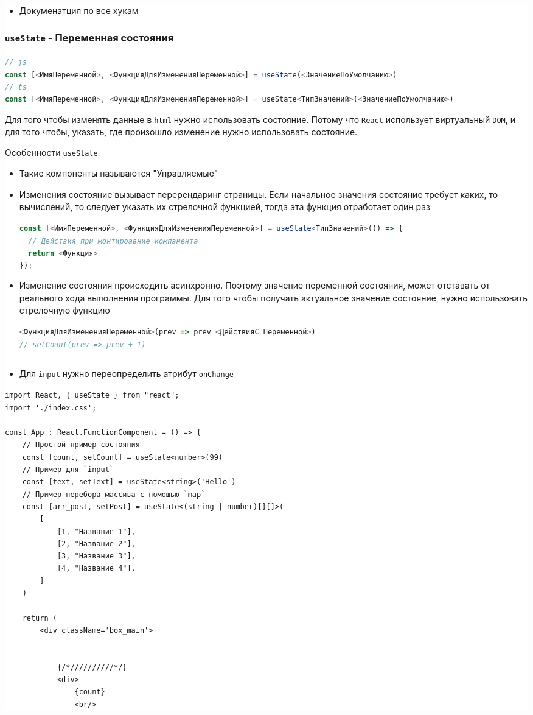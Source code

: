 - [Докуменатция по все хукам](https://ru.reactjs.org/docs/hooks-reference.html#useref)

### `useState` - Переменная состояния

```js
// js
const [<ИмяПеременной>, <ФункцияДляИзмененияПеременной>] = useState(<ЗначениеПоУмолчанию>)
// ts
const [<ИмяПеременной>, <ФункцияДляИзмененияПеременной>] = useState<ТипЗначений>(<ЗначениеПоУмолчанию>)
```

Для того чтобы изменять данные в `html` нужно использовать состояние. Потому что `React` использует виртуальный `DOM`, и для того чтобы, указать, где произошло изменение нужно использовать состояние.

Особенности `useState`

- Такие компоненты называются "Управляемые"

- Изменения состояние вызывает перерендаринг страницы. Если начальное значения состояние требует каких, то вычислений, то следует указать их стрелочной функцией, тогда эта функция отработает один раз

  ```ts
  const [<ИмяПеременной>, <ФункцияДляИзмененияПеременной>] = useState<ТипЗначений>(() => {
  	// Действия при монтироавние компанента
  	return <Функция>
  });
  ```

- Изменение состояния происходить асинхронно. Поэтому значение переменной состояния, может отставать от реального хода выполнения программы. Для того чтобы получать актуальное значение состояние, нужно использовать стрелочную функцию

  ```ts
  <ФункцияДляИзмененияПеременной>(prev => prev <ДействияС_Переменной>)
  // setCount(prev => prev + 1)
  ```

---

- Для `input` нужно переопределить атрибут `onChange`

```tsx
import React, { useState } from "react";
import './index.css';

const App : React.FunctionComponent = () => {
	// Простой пример состояния
	const [count, setCount] = useState<number>(99)
	// Пример для `input`
	const [text, setText] = useState<string>('Hello')
	// Пример перебора массива с помощью `map`
	const [arr_post, setPost] = useState<(string | number)[][]>(
		[
			[1, "Название 1"],
			[2, "Название 2"],
			[3, "Название 3"],
			[4, "Название 4"],
		]
	)

	return (
		<div className='box_main'>


			{/*//////////*/}
			<div>
				{count}
				<br/>
```